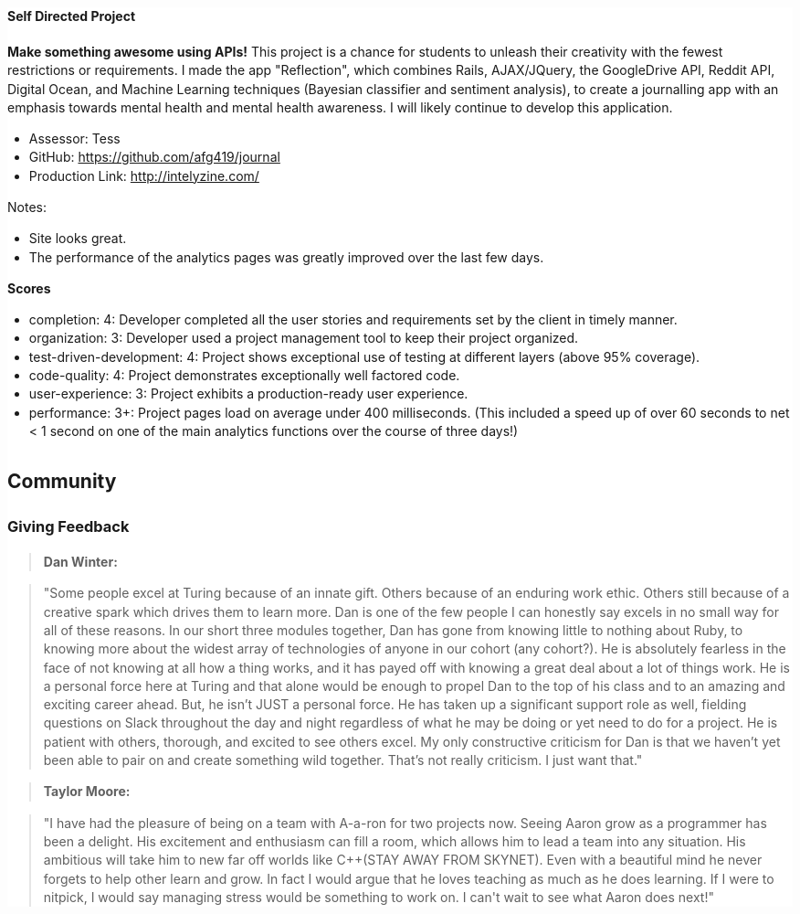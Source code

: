#### Self Directed Project

**Make something awesome using APIs!** This project is a chance for students to unleash their creativity with the fewest restrictions or requirements.  I made the app "Reflection", which combines Rails, AJAX/JQuery, the GoogleDrive API, Reddit API, Digital Ocean, and Machine Learning techniques (Bayesian classifier and sentiment analysis), to create a journalling app with an emphasis towards mental health and mental health awareness.  I will likely continue to develop this application.

* Assessor: Tess
* GitHub: https://github.com/afg419/journal
* Production Link: http://intelyzine.com/

Notes:
  * Site looks great.
  * The performance of the analytics pages was greatly improved over the last few days.

**Scores**
  * completion: 4: Developer completed all the user stories and requirements set by the client in timely manner.
  * organization: 3: Developer used a project management tool to keep their project organized.
  * test-driven-development: 4: Project shows exceptional use of testing at different layers (above 95% coverage).
  * code-quality: 4: Project demonstrates exceptionally well factored code.
  * user-experience: 3: Project exhibits a production-ready user experience.
  * performance: 3+: Project pages load on average under 400 milliseconds. (This included a speed up of over 60 seconds to net < 1 second on one of the main analytics functions over the course of three days!)

## Community

### Giving Feedback

>**Dan Winter:**

>"Some people excel at Turing because of an innate gift.  Others because of an enduring work ethic.  Others still because of a creative spark which drives them to learn more.  Dan is one of the few people I can honestly say excels in no small way for all of these reasons.  In our short three modules together, Dan has gone from knowing little to nothing about Ruby, to knowing more about the widest array of technologies of anyone in our cohort (any cohort?). He is absolutely fearless  in the face of not knowing at all how a thing works, and it has payed off with knowing a great deal about a lot of things work. He is a personal force here at Turing and that alone would be enough to propel Dan to the top of his class and to an amazing and exciting career ahead. But, he isn’t JUST a personal force.  He has taken up a significant support role as well, fielding questions on Slack throughout the day and night regardless of what he may be doing or yet need to do for a project.  He is patient with others, thorough, and excited to see others excel.  My only constructive criticism for Dan is that we haven’t yet been able to pair on and create something wild together.  That’s not really criticism.  I just want that."

>**Taylor Moore:**

>"I have had the pleasure of being on a team with A-a-ron for two projects now. Seeing Aaron grow as a programmer has been a delight. His excitement and enthusiasm can fill a room, which allows him to lead a team into any situation. His ambitious will take him to new far off worlds like C++(STAY AWAY FROM SKYNET). Even with a beautiful mind he never forgets to help other learn and grow. In fact I would argue that he loves teaching as much as he does learning. If I were to nitpick, I would say managing stress would be something to work on. I can't wait to see what Aaron does next!"
